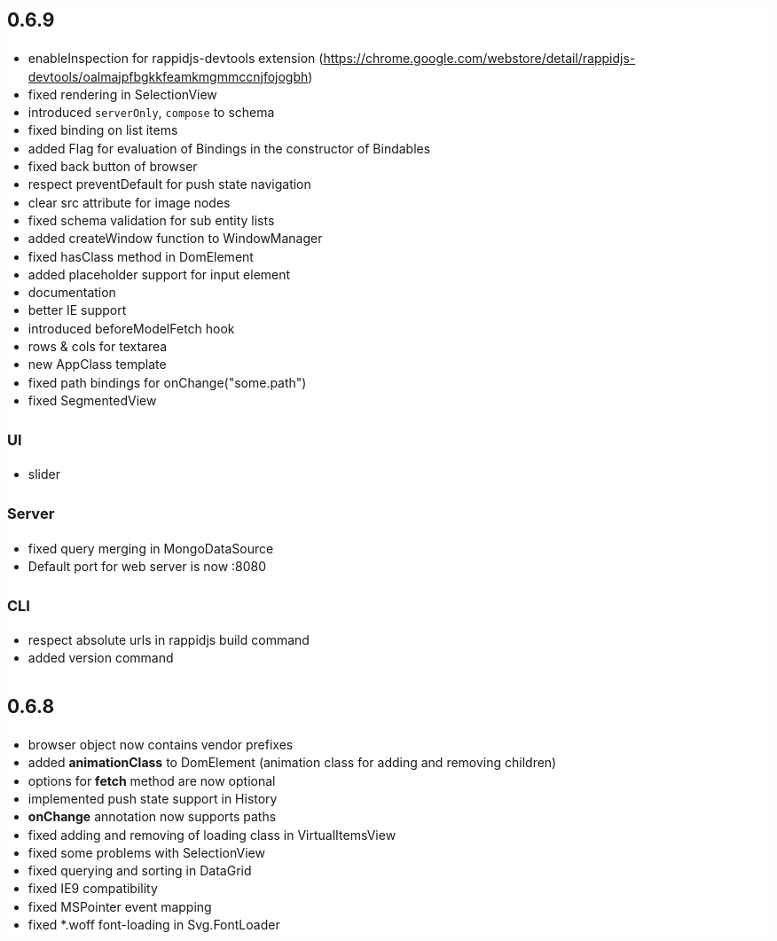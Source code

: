 ## 0.6.9

* enableInspection for rappidjs-devtools extension (https://chrome.google.com/webstore/detail/rappidjs-devtools/oalmajpfbgkkfeamkmgmmccnjfojogbh)
* fixed rendering in SelectionView
* introduced `serverOnly`, `compose` to schema
* fixed binding on list items
* added Flag for evaluation of Bindings in the constructor of Bindables
* fixed back button of browser
* respect preventDefault for push state navigation
* clear src attribute for image nodes
* fixed schema validation for sub entity lists
* added createWindow function to WindowManager
* fixed hasClass method in DomElement
* added placeholder support for input element
* documentation
* better IE support
* introduced beforeModelFetch hook
* rows & cols for textarea
* new AppClass template
* fixed path bindings for onChange("some.path")
* fixed SegmentedView

### UI

* slider

### Server

* fixed query merging in MongoDataSource
* Default port for web server is now :8080

### CLI

* respect absolute urls in rappidjs build command
* added version command


## 0.6.8

* browser object now contains vendor prefixes
* added **animationClass** to DomElement (animation class for adding and removing children)
* options for **fetch** method are now optional
* implemented push state support in History
* **onChange** annotation now supports paths
* fixed adding and removing of loading class in VirtualItemsView
* fixed some problems with SelectionView
* fixed querying and sorting in DataGrid
* fixed IE9 compatibility
* fixed MSPointer event mapping
* fixed *.woff font-loading in Svg.FontLoader
